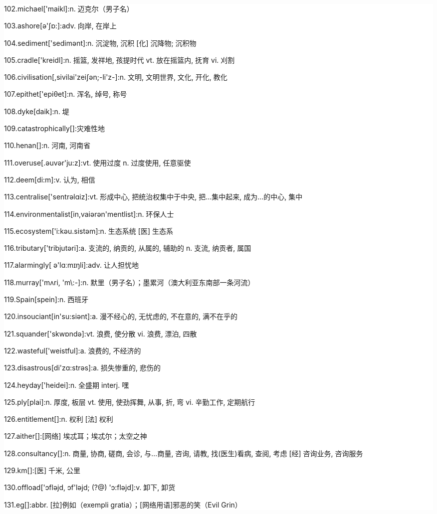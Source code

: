 102.michael['maikl]:n. 迈克尔（男子名） 

103.ashore[ә'ʃɒ:]:adv. 向岸, 在岸上 

104.sediment['sedimәnt]:n. 沉淀物, 沉积 [化] 沉降物; 沉积物 

105.cradle['kreidl]:n. 摇篮, 发祥地, 孩提时代 vt. 放在摇篮内, 抚育 vi. 刈割 

106.civilisation[,sivilai'zeiʃən;-li'z-]:n. 文明, 文明世界, 文化, 开化, 教化 

107.epithet['epiθet]:n. 浑名, 绰号, 称号 

108.dyke[daik]:n. 堤 

109.catastrophically[]:灾难性地 

110.henan[]:n. 河南, 河南省 

111.overuse[.әuvәr'ju:z]:vt. 使用过度 n. 过度使用, 任意驱使 

112.deem[di:m]:v. 认为, 相信 

113.centralise['sentrәlɑiz]:vt. 形成中心, 把统治权集中于中央, 把...集中起来, 成为...的中心, 集中 

114.environmentalist[in,vaiәrәn'mentlist]:n. 环保人士 

115.ecosystem['i:kәu.sistәm]:n. 生态系统 [医] 生态系 

116.tributary['tribjutәri]:a. 支流的, 纳贡的, 从属的, 辅助的 n. 支流, 纳贡者, 属国 

117.alarmingly[ ə'lɑːmɪŋli]:adv. 让人担忧地 

118.murray['mʌri, 'm\\:-]:n. 默里（男子名）；墨累河（澳大利亚东南部一条河流） 

119.Spain[spein]:n. 西班牙 

120.insouciant[in'su:siәnt]:a. 漫不经心的, 无忧虑的, 不在意的, 满不在乎的 

121.squander['skwɒndә]:vt. 浪费, 使分散 vi. 浪费, 漂泊, 四散 

122.wasteful['weistful]:a. 浪费的, 不经济的 

123.disastrous[di'zɑ:strәs]:a. 损失惨重的, 悲伤的 

124.heyday['heidei]:n. 全盛期 interj. 嘿 

125.ply[plai]:n. 厚度, 板层 vt. 使用, 使劲挥舞, 从事, 折, 弯 vi. 辛勤工作, 定期航行 

126.entitlement[]:n. 权利 [法] 权利 

127.aither[]:[网络] 埃忒耳；埃忒尔；太空之神 

128.consultancy[]:n. 商量, 协商, 磋商, 会诊, 与...商量, 咨询, 请教, 找(医生)看病, 查阅, 考虑 [经] 咨询业务, 咨询服务 

129.km[]:[医] 千米, 公里 

130.offload['ɔflәjd, ɔf'lәjd; (?@) 'ɔ:flәjd]:v. 卸下, 卸货 

131.eg[]:abbr. [拉]例如（exempli gratia）；[网络用语]邪恶的笑（Evil Grin） 

